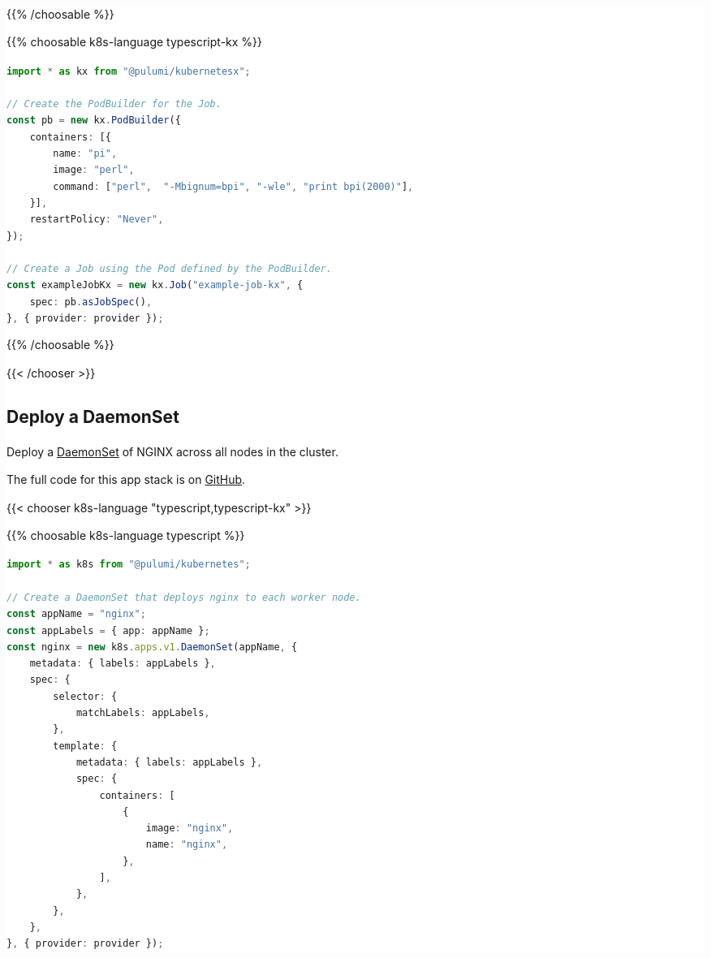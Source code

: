 {{% /choosable %}}

{{% choosable k8s-language typescript-kx %}}

```ts
import * as kx from "@pulumi/kubernetesx";

// Create the PodBuilder for the Job.
const pb = new kx.PodBuilder({
    containers: [{
        name: "pi",
        image: "perl",
        command: ["perl",  "-Mbignum=bpi", "-wle", "print bpi(2000)"],
    }],
    restartPolicy: "Never",
});

// Create a Job using the Pod defined by the PodBuilder.
const exampleJobKx = new kx.Job("example-job-kx", {
    spec: pb.asJobSpec(),
}, { provider: provider });
```

{{% /choosable %}}

{{< /chooser >}}

## Deploy a DaemonSet

Deploy a [DaemonSet][k8s-ds] of NGINX across all nodes in the cluster.

The full code for this app stack is on [GitHub][gh-ds-stack].


[gh-ds-stack]: https://github.com/pulumi/kubernetes-guides/tree/master/apps/daemonset
[k8s-ds]: https://kubernetes.io/docs/concepts/workloads/controllers/daemonset/


{{< chooser k8s-language "typescript,typescript-kx" >}}

{{% choosable k8s-language typescript %}}

```ts
import * as k8s from "@pulumi/kubernetes";

// Create a DaemonSet that deploys nginx to each worker node.
const appName = "nginx";
const appLabels = { app: appName };
const nginx = new k8s.apps.v1.DaemonSet(appName, {
    metadata: { labels: appLabels },
    spec: {
        selector: {
            matchLabels: appLabels,
        },
        template: {
            metadata: { labels: appLabels },
            spec: {
                containers: [
                    {
                        image: "nginx",
                        name: "nginx",
                    },
                ],
            },
        },
    },
}, { provider: provider });
```


[gh-repo-stack]: https://github.com/pulumi/kubernetes-guides/tree/master/aws/06-apps
[gh-repo-stack]: https://github.com/pulumi/kubernetes-guides/tree/master/azure/06-apps
[gh-repo-stack]: https://github.com/pulumi/kubernetes-guides/tree/master/gcp/06-apps
[gh-repo-stack]: https://github.com/pulumi/kubernetes-guides/tree/master/apps
[gh-aws-deploy-stack]: https://github.com/pulumi/kubernetes-guides/tree/master/aws/06-apps/build-deploy-container
[gh-azure-deploy-stack]: https://github.com/pulumi/kubernetes-guides/tree/master/azure/06-apps/build-deploy-container
[gh-gcp-deploy-stack]: https://github.com/pulumi/kubernetes-guides/tree/master/gcp/06-apps/build-deploy-container
[gh-wp-stack]: https://github.com/pulumi/kubernetes-guides/tree/master/apps/pod-sidecar
[nginx-priv-use]: https://github.com/helm/charts/blob/master/stable/nginx-ingress/values.yaml#L12
[k8s-lb-svc]: https://kubernetes.io/docs/concepts/services-networking/service/#loadbalancer
[nginx-helm]: https://github.com/helm/charts/tree/master/stable/nginx-ingress
[crosswalk-k8s-defaults]: /docs/clouds/kubernetes/guides/configure-defaults/#namespaces
[gh-deploy-wp-stack]: https://github.com/pulumi/kubernetes-guides/tree/master/apps/wordpress
[gh-deploy-secret-stack]: https://github.com/pulumi/kubernetes-guides/tree/master/apps/deployment-secret
[k8s-deploy]: https://kubernetes.io/docs/concepts/workloads/controllers/deployment/
[k8s-secret]: https://kubernetes.io/docs/concepts/configuration/secret/
[tutorial-app-rollout]: /registry/packages/kubernetes/how-to-guides/configmap-rollout/
[gh-job-stack]: https://github.com/pulumi/kubernetes-guides/tree/master/apps/job
[k8s-job]: https://kubernetes.io/docs/concepts/workloads/controllers/jobs-run-to-completion
[gh-cronjob-stack]: https://github.com/pulumi/kubernetes-guides/tree/master/apps/cronjob
[k8s-cj]: https://kubernetes.io/docs/concepts/workloads/controllers/cron-jobs/
[gh-ss-stack]: https://github.com/pulumi/kubernetes-guides/tree/master/apps/statefulset
[k8s-ss]: https://kubernetes.io/docs/concepts/workloads/controllers/statefulset/
[mariadb]: https://mariadb.org/
[k8s-tutorials]: /registry/packages/kubernetes/how-to-guides/
